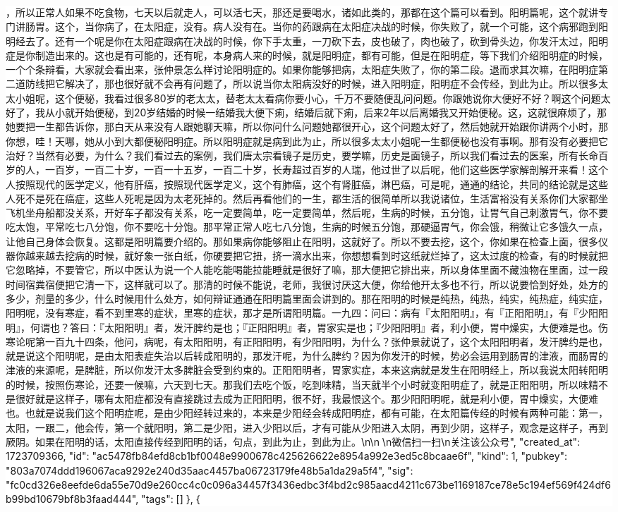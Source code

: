 ，所以正常人如果不吃食物，七天以后就走人，可以活七天，那还是要喝水，诸如此类的，那都在这个篇可以看到。阳明篇呢，这个就讲专门讲肠胃。这个，当你病了，在太阳症，没有。病人没有在。当你的药跟病在太阳症决战的时候，你失败了，就一个可能，这个病邪跑到阳明经去了。还有一个呢是你在太阳症跟病在决战的时候，你下手太重，一刀砍下去，皮也破了，肉也破了，砍到骨头边，你发汗太过，阳明症是你制造出来的。这也是有可能的，还有呢，本身病人来的时候，就是阳明症，都有可能，但是在阳明症，等下我们介绍阳明症的时候，一个个条辩看，大家就会看出来，张仲景怎么样讨论阳明症的。如果你能够把病，太阳症失败了，你的第二段。退而求其次嘛，在阳明症第二道防线把它解决了，那也很好就不会再有问题了，所以说当你太阳病没好的时候，进入阳明症，阳明症不会传经，到此为止。所以很多太太小姐呢，这个便秘，我看过很多80岁的老太太，替老太太看病你要小心，千万不要随便乱问问题。你跟她说你大便好不好？啊这个问题太好了，我从小就开始便秘，到20岁结婚的时候一结婚我大便下痢，结婚后就下痢，后来2年以后离婚我又开始便秘。这，这就很麻烦了，那她要把一生都告诉你，那白天从来没有人跟她聊天嘛，所以你问什么问题她都很开心，这个问题太好了，然后她就开始跟你讲两个小时，那你想，哇！天哪，她从小到大都便秘阳明症。所以阳明症就是病到此为止，所以很多太太小姐呢一生都便秘也没有事啊。那有没有必要把它治好？当然有必要，为什么？我们看过去的案例，我们唐太宗看镜子是历史，要学嘛，历史是面镜子，所以我们看过去的医案，所有长命百岁的人，一百岁，一百二十岁，一百一十五岁，一百二十岁，长寿超过百岁的人瑞，他过世了以后呢，他们这些医学家解剖解开来看！这个人按照现代的医学定义，他有肝癌，按照现代医学定义，这个有肺癌，这个有肾脏癌，淋巴癌，可是呢，通通的结论，共同的结论就是这些人死不是死在癌症，这些人死呢是因为太老死掉的。然后再看他们的一生，都生活的很简单所以我说诸位，生活富裕没有关系你们大家都坐飞机坐舟船都没关系，开好车子都没有关系，吃一定要简单，吃一定要简单，然后呢，生病的时候，五分饱，让胃气自己刺激胃气，你不要吃太饱，平常吃七八分饱，你不要吃十分饱。那平常正常人吃七八分饱，生病的时候五分饱，那硬逼胃气，你会饿，稍微让它多饿久一点，让他自己身体会恢复。这都是阳明篇要介绍的。那如果病你能够阻止在阳明，这就好了。所以不要去挖，这个，你如果在检查上面，很多仪器你越来越去挖病的时候，就好象一张白纸，你硬要把它扭，挤一滴水出来，你想想看到时这纸就烂掉了，这太过度的检查，有的时候就把它忽略掉，不要管它，所以中医认为说一个人能吃能喝能拉能睡就是很好了嘛，那大便把它排出来，所以身体里面不藏浊物在里面，过一段时间宿粪宿便把它清一下，这样就可以了。那清的时候不能说，老师，我很讨厌这大便，你给他开太多也不行，所以说要恰到好处，处方的多少，剂量的多少，什么时候用什么处方，如何辩证通通在阳明篇里面会讲到的。那在阳明的时候是纯热，纯热，纯实，纯热症，纯实症，阳明呢，没有寒症，看不到里寒的症状，里寒的症状，那才是所谓阳明篇。一九四：问曰：病有『太阳阳明』，有『正阳阳明』，有『少阳阳明』，何谓也？答曰：『太阳阳明』者，发汗脾约是也；『正阳阳明』者，胃家实是也；『少阳阳明』者，利小便，胃中燥实，大便难是也。伤寒论呢第一百九十四条，他问，病呢，有太阳阳明，有正阳阳明，有少阳阳明，为什么？张仲景就说了，这个太阳阳明者，发汗脾约是也，就是说这个阳明呢，是由太阳表症失治以后转成阳明的，那发汗呢，为什么脾约？因为你发汗的时候，势必会运用到肠胃的津液，而肠胃的津液的来源呢，是脾脏，所以你发汗太多脾脏会受到约束的。正阳阳明者，胃家实症，本来这病就是发生在阳明经上，所以我说太阳转阳明的时候，按照伤寒论，还要一候嘛，六天到七天。那我们去吃个饭，吃到味精，当天就半个小时就变阳明症了，就是正阳阳明，所以味精不是很好就是这样子，哪有太阳症都没有直接跳过去成为正阳阳明，很不好，我最恨这个。那少阳阳明呢，就是利小便，胃中燥实，大便难也。也就是说我们这个阳明症呢，是由少阳经转过来的，本来是少阳经会转成阳明症，都有可能，在太阳篇传经的时候有两种可能：第一，太阳，一跟二，他会传，第一个就阳明，第二是少阳，进入少阳以后，才有可能从少阳进入太阴，再到少阴，这样子，观念是这样子，再到厥阴。如果在阳明的话，太阳直接传经到阳明的话，句点，到此为止，到此为止。\n\n \n微信扫一扫\n关注该公众号",
    "created_at": 1723709366,
    "id": "ac5478fb84efd8cb1bf0048e9900678c425626622e8954a992e3ed5c8bcaae6f",
    "kind": 1,
    "pubkey": "803a7074ddd196067aca9292e240d35aac4457ba06723179fe48b5a1da29a5f4",
    "sig": "fc0cd326e8eefde6da55e70d9e260cc4c0c096a34457f3436edbc3f4bd2c985aacd4211c673be1169187ce78e5c194ef569f424df6b99bd10679bf8b3faad444",
    "tags": []
  },
  {